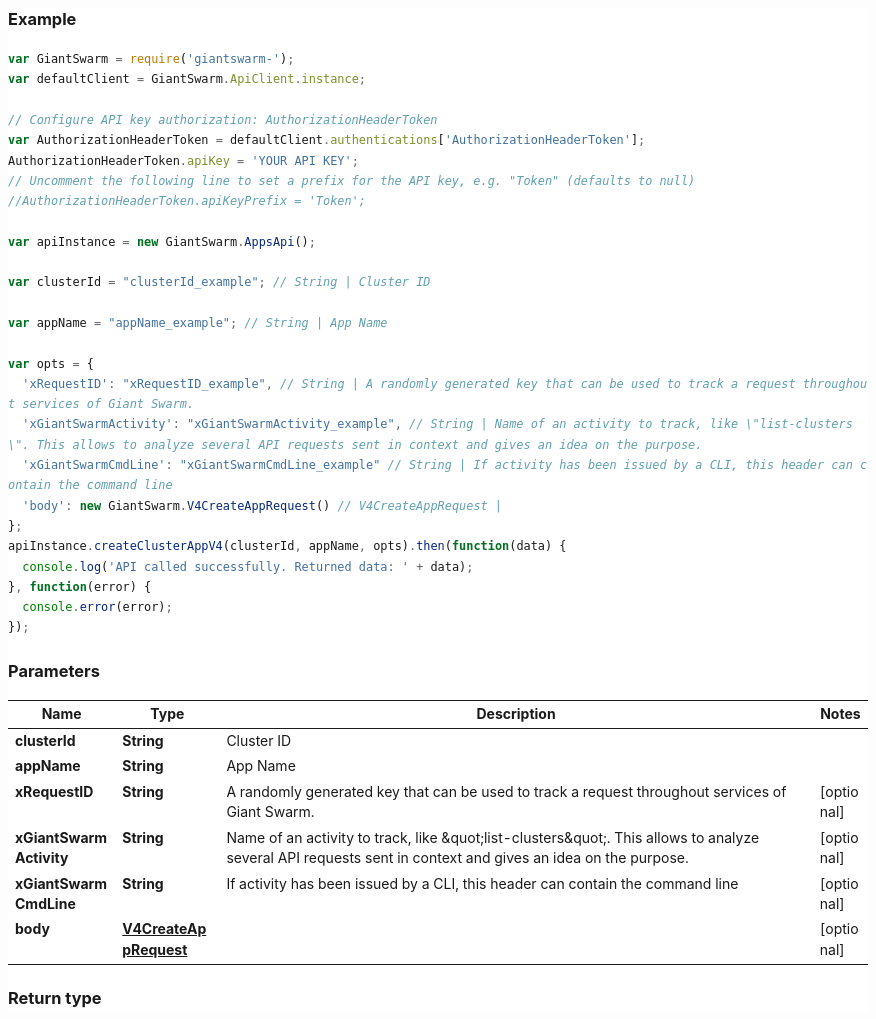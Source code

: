 ### Example
```javascript
var GiantSwarm = require('giantswarm-');
var defaultClient = GiantSwarm.ApiClient.instance;

// Configure API key authorization: AuthorizationHeaderToken
var AuthorizationHeaderToken = defaultClient.authentications['AuthorizationHeaderToken'];
AuthorizationHeaderToken.apiKey = 'YOUR API KEY';
// Uncomment the following line to set a prefix for the API key, e.g. "Token" (defaults to null)
//AuthorizationHeaderToken.apiKeyPrefix = 'Token';

var apiInstance = new GiantSwarm.AppsApi();

var clusterId = "clusterId_example"; // String | Cluster ID

var appName = "appName_example"; // String | App Name

var opts = { 
  'xRequestID': "xRequestID_example", // String | A randomly generated key that can be used to track a request throughout services of Giant Swarm. 
  'xGiantSwarmActivity': "xGiantSwarmActivity_example", // String | Name of an activity to track, like \"list-clusters\". This allows to analyze several API requests sent in context and gives an idea on the purpose. 
  'xGiantSwarmCmdLine': "xGiantSwarmCmdLine_example" // String | If activity has been issued by a CLI, this header can contain the command line 
  'body': new GiantSwarm.V4CreateAppRequest() // V4CreateAppRequest | 
};
apiInstance.createClusterAppV4(clusterId, appName, opts).then(function(data) {
  console.log('API called successfully. Returned data: ' + data);
}, function(error) {
  console.error(error);
});

```

### Parameters

Name | Type | Description  | Notes
------------- | ------------- | ------------- | -------------
 **clusterId** | **String**| Cluster ID | 
 **appName** | **String**| App Name | 
 **xRequestID** | **String**| A randomly generated key that can be used to track a request throughout services of Giant Swarm.  | [optional] 
 **xGiantSwarmActivity** | **String**| Name of an activity to track, like \&quot;list-clusters\&quot;. This allows to analyze several API requests sent in context and gives an idea on the purpose.  | [optional] 
 **xGiantSwarmCmdLine** | **String**| If activity has been issued by a CLI, this header can contain the command line  | [optional] 
 **body** | [**V4CreateAppRequest**](V4CreateAppRequest.md)|  | [optional] 

### Return type

